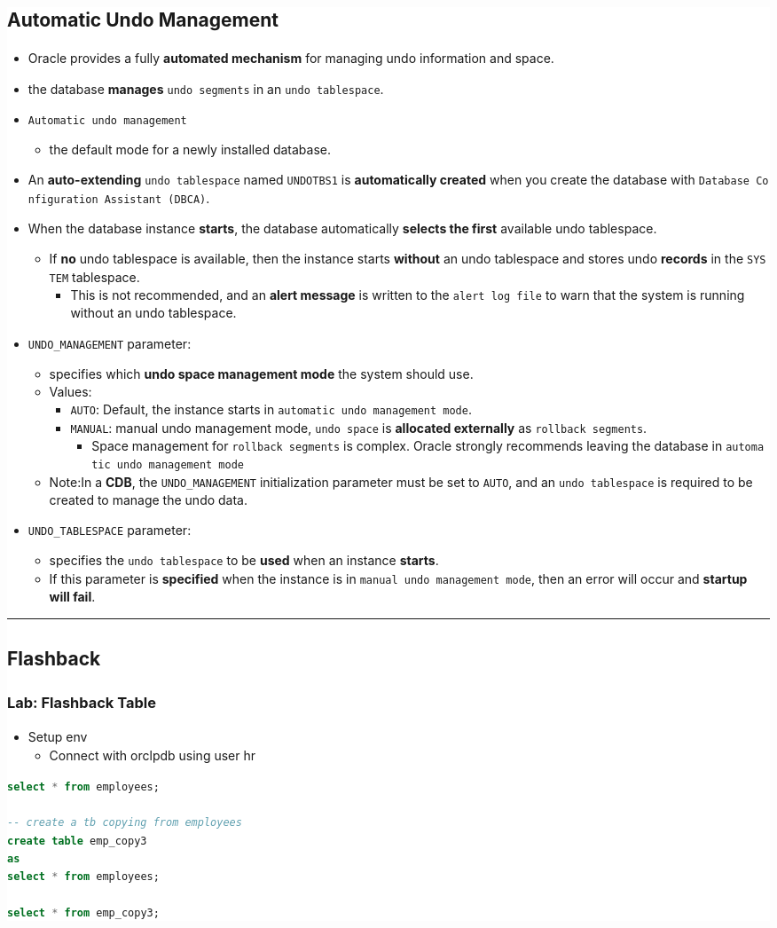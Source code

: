 
## Automatic Undo Management

- Oracle provides a fully **automated mechanism** for managing undo information and space.
- the database **manages** `undo segments` in an `undo tablespace`.
- `Automatic undo management`

  - the default mode for a newly installed database.

- An **auto-extending** `undo tablespace` named `UNDOTBS1` is **automatically created** when you create the database with `Database Configuration Assistant (DBCA)`.

- When the database instance **starts**, the database automatically **selects the first** available undo tablespace.

  - If **no** undo tablespace is available, then the instance starts **without** an undo tablespace and stores undo **records** in the `SYSTEM` tablespace.
    - This is not recommended, and an **alert message** is written to the `alert log file` to warn that the system is running without an undo tablespace.

- `UNDO_MANAGEMENT` parameter:

  - specifies which **undo space management mode** the system should use.
  - Values:
    - `AUTO`: Default, the instance starts in `automatic undo management mode`.
    - `MANUAL`: manual undo management mode, `undo space` is **allocated externally** as `rollback segments`.
      - Space management for `rollback segments` is complex. Oracle strongly recommends leaving the database in `automatic undo management mode`
  - Note:In a **CDB**, the `UNDO_MANAGEMENT` initialization parameter must be set to `AUTO`, and an `undo tablespace` is required to be created to manage the undo data.

- `UNDO_TABLESPACE` parameter:
  - specifies the `undo tablespace` to be **used** when an instance **starts**.
  - If this parameter is **specified** when the instance is in `manual undo management mode`, then an error will occur and **startup will fail**.

---

## Flashback

### Lab: Flashback Table

- Setup env
  - Connect with orclpdb using user hr

```sql
select * from employees;

-- create a tb copying from employees
create table emp_copy3
as
select * from employees;

select * from emp_copy3;
```
